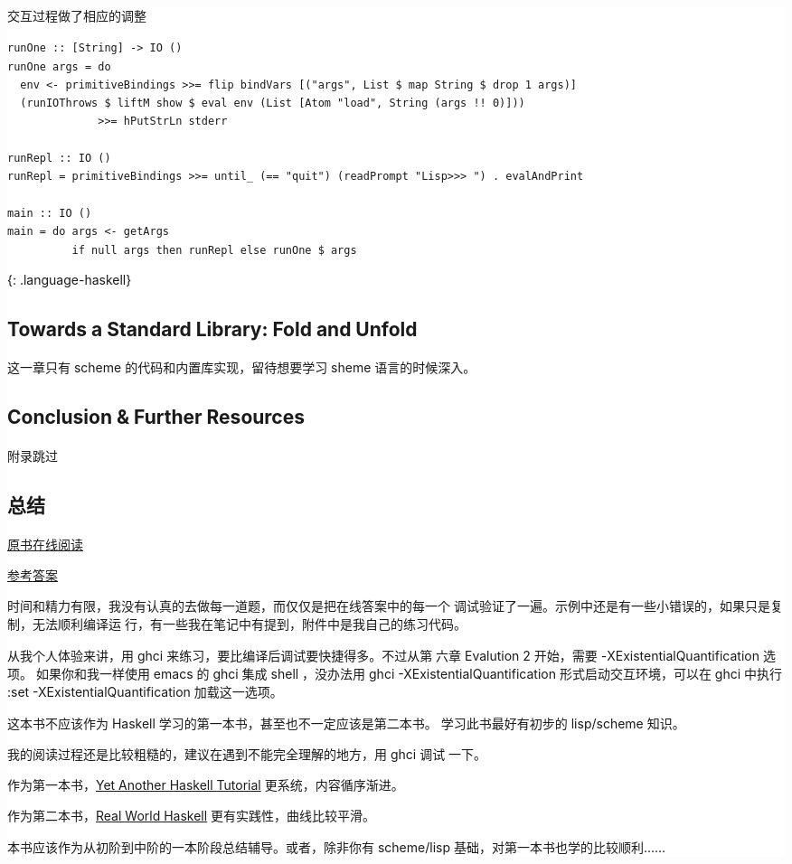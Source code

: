 交互过程做了相应的调整

~~~
runOne :: [String] -> IO ()
runOne args = do
  env <- primitiveBindings >>= flip bindVars [("args", List $ map String $ drop 1 args)]
  (runIOThrows $ liftM show $ eval env (List [Atom "load", String (args !! 0)]))
              >>= hPutStrLn stderr

runRepl :: IO ()
runRepl = primitiveBindings >>= until_ (== "quit") (readPrompt "Lisp>>> ") . evalAndPrint

main :: IO ()
main = do args <- getArgs
          if null args then runRepl else runOne $ args
~~~
{: .language-haskell}

## Towards a Standard Library: Fold and Unfold

这一章只有 scheme 的代码和内置库实现，留待想要学习 sheme 语言的时候深入。

## Conclusion & Further Resources

附录跳过

## 总结

[原书在线阅读](http://jonathan.tang.name/files/scheme_in_48/tutorial/overview.html)

[参考答案](http://en.wikibooks.org/wiki/Write_Yourself_a_Scheme_in_48_Hours/Answers)

时间和精力有限，我没有认真的去做每一道题，而仅仅是把在线答案中的每一个 调试验证了一遍。示例中还是有一些小错误的，如果只是复制，无法顺利编译运 行，有一些我在笔记中有提到，附件中是我自己的练习代码。

从我个人体验来讲，用 ghci 来练习，要比编译后调试要快捷得多。不过从第 六章 Evalution 2 开始，需要 -XExistentialQuantification 选项。 如果你和我一样使用 emacs 的 ghci 集成 shell ，没办法用 ghci -XExistentialQuantification 形式启动交互环境，可以在 ghci 中执行 :set -XExistentialQuantification 加载这一选项。

这本书不应该作为 Haskell 学习的第一本书，甚至也不一定应该是第二本书。 学习此书最好有初步的 lisp/scheme 知识。

我的阅读过程还是比较粗糙的，建议在遇到不能完全理解的地方，用 ghci 调试 一下。

作为第一本书，[Yet Another Haskell Tutorial](http://www.cs.utah.edu/~hal/docs/daume02yaht.pdf) 更系统，内容循序渐进。

作为第二本书，[Real World Haskell](http://www.realworldhaskell.org/) 更有实践性，曲线比较平滑。

本书应该作为从初阶到中阶的一本阶段总结辅导。或者，除非你有 scheme/lisp 基础，对第一本书也学的比较顺利……

